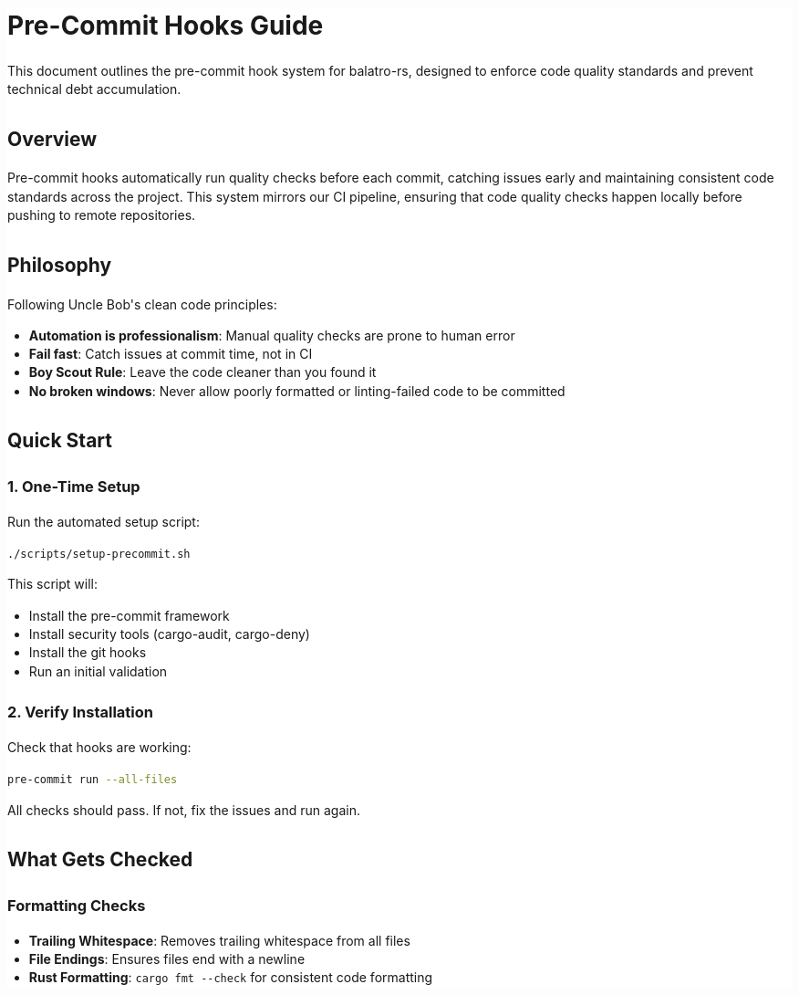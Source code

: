 # Pre-Commit Hooks Guide

This document outlines the pre-commit hook system for balatro-rs, designed to enforce code quality standards and prevent technical debt accumulation.

## Overview

Pre-commit hooks automatically run quality checks before each commit, catching issues early and maintaining consistent code standards across the project. This system mirrors our CI pipeline, ensuring that code quality checks happen locally before pushing to remote repositories.

## Philosophy

Following Uncle Bob's clean code principles:
- **Automation is professionalism**: Manual quality checks are prone to human error
- **Fail fast**: Catch issues at commit time, not in CI
- **Boy Scout Rule**: Leave the code cleaner than you found it
- **No broken windows**: Never allow poorly formatted or linting-failed code to be committed

## Quick Start

### 1. One-Time Setup

Run the automated setup script:

```bash
./scripts/setup-precommit.sh
```

This script will:
- Install the pre-commit framework
- Install security tools (cargo-audit, cargo-deny)
- Install the git hooks
- Run an initial validation

### 2. Verify Installation

Check that hooks are working:

```bash
pre-commit run --all-files
```

All checks should pass. If not, fix the issues and run again.

## What Gets Checked

### Formatting Checks
- **Trailing Whitespace**: Removes trailing whitespace from all files
- **File Endings**: Ensures files end with a newline
- **Rust Formatting**: `cargo fmt --check` for consistent code formatting
